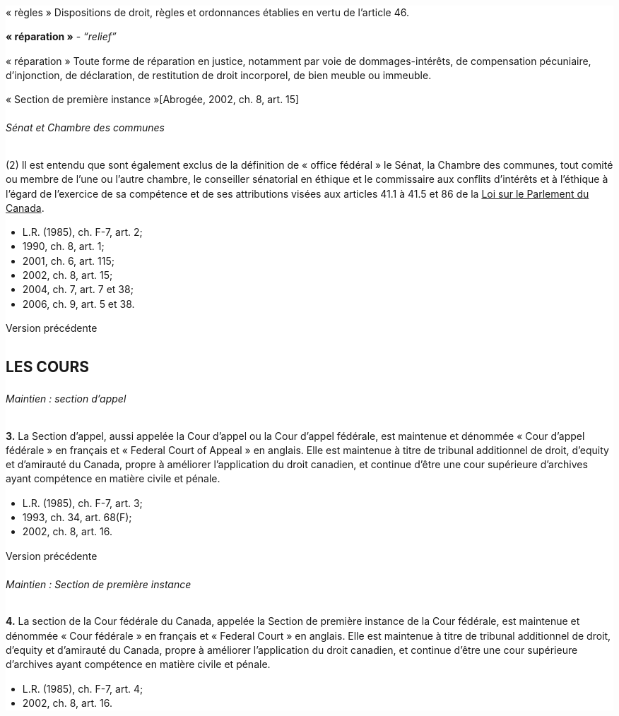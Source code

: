 « règles » Dispositions de droit, règles et ordonnances établies en vertu de l’article 46.

**« réparation »** - _“relief”_

    

« réparation » Toute forme de réparation en justice, notamment par voie de dommages-intérêts, de compensation pécuniaire, d’injonction, de déclaration, de restitution de droit incorporel, de bien meuble ou immeuble.

    

« Section de première instance »[Abrogée, 2002, ch. 8, art. 15]

###### Sénat et Chambre des communes

(2) Il est entendu que sont également exclus de la définition de « office fédéral » le Sénat, la Chambre des communes, tout comité ou membre de l’une ou l’autre chambre, le conseiller sénatorial en éthique et le commissaire aux conflits d’intérêts et à l’éthique à l’égard de l’exercice de sa compétence et de ses attributions visées aux articles 41.1 à 41.5 et 86 de la [Loi sur le Parlement du Canada](/canada/fra/lois/P/P-1.md).

  * L.R. (1985), ch. F-7, art. 2;
  * 1990, ch. 8, art. 1;
  * 2001, ch. 6, art. 115;
  * 2002, ch. 8, art. 15;
  * 2004, ch. 7, art. 7 et 38;
  * 2006, ch. 9, art. 5 et 38.

Version précédente

## LES COURS

###### Maintien : section d’appel

**3.** La Section d’appel, aussi appelée la Cour d’appel ou la Cour d’appel fédérale, est maintenue et dénommée « Cour d’appel fédérale » en français et « Federal Court of Appeal » en anglais. Elle est maintenue à titre de tribunal additionnel de droit, d’equity et d’amirauté du Canada, propre à améliorer l’application du droit canadien, et continue d’être une cour supérieure d’archives ayant compétence en matière civile et pénale.

  * L.R. (1985), ch. F-7, art. 3;
  * 1993, ch. 34, art. 68(F);
  * 2002, ch. 8, art. 16.

Version précédente

###### Maintien : Section de première instance

**4.** La section de la Cour fédérale du Canada, appelée la Section de première instance de la Cour fédérale, est maintenue et dénommée « Cour fédérale » en français et « Federal Court » en anglais. Elle est maintenue à titre de tribunal additionnel de droit, d’equity et d’amirauté du Canada, propre à améliorer l’application du droit canadien, et continue d’être une cour supérieure d’archives ayant compétence en matière civile et pénale.

  * L.R. (1985), ch. F-7, art. 4;
  * 2002, ch. 8, art. 16.
